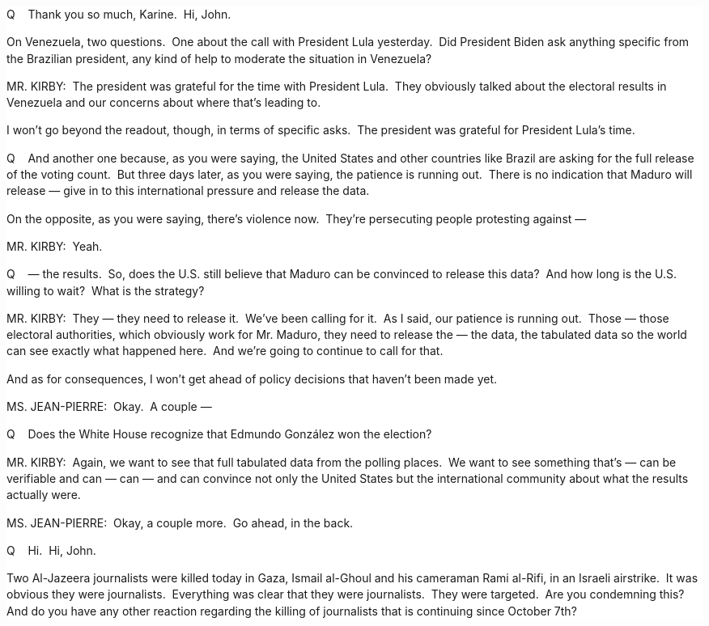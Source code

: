 Q    Thank you so much, Karine.  Hi, John.

On Venezuela, two questions.  One about the call with President Lula
yesterday.  Did President Biden ask anything specific from the Brazilian
president, any kind of help to moderate the situation in Venezuela?

MR. KIRBY:  The president was grateful for the time with President
Lula.  They obviously talked about the electoral results in Venezuela
and our concerns about where that’s leading to.

I won’t go beyond the readout, though, in terms of specific asks.  The
president was grateful for President Lula’s time.

Q    And another one because, as you were saying, the United States and
other countries like Brazil are asking for the full release of the
voting count.  But three days later, as you were saying, the patience is
running out.  There is no indication that Maduro will release — give in
to this international pressure and release the data.

On the opposite, as you were saying, there’s violence now.  They’re
persecuting people protesting against —

MR. KIRBY:  Yeah.

Q    — the results.  So, does the U.S. still believe that Maduro can be
convinced to release this data?  And how long is the U.S. willing to
wait?  What is the strategy?

MR. KIRBY:  They — they need to release it.  We’ve been calling for it. 
As I said, our patience is running out.  Those — those electoral
authorities, which obviously work for Mr. Maduro, they need to release
the — the data, the tabulated data so the world can see exactly what
happened here.  And we’re going to continue to call for that.

And as for consequences, I won’t get ahead of policy decisions that
haven’t been made yet.

MS. JEAN-PIERRE:  Okay.  A couple —

Q    Does the White House recognize that Edmundo González won the
election?

MR. KIRBY:  Again, we want to see that full tabulated data from the
polling places.  We want to see something that’s — can be verifiable and
can — can — and can convince not only the United States but the
international community about what the results actually were.

MS. JEAN-PIERRE:  Okay, a couple more.  Go ahead, in the back.

Q    Hi.  Hi, John.

Two Al-Jazeera journalists were killed today in Gaza, Ismail al-Ghoul
and his cameraman Rami al-Rifi, in an Israeli airstrike.  It was obvious
they were journalists.  Everything was clear that they were
journalists.  They were targeted.  Are you condemning this?  And do you
have any other reaction regarding the killing of journalists that is
continuing since October 7th?
